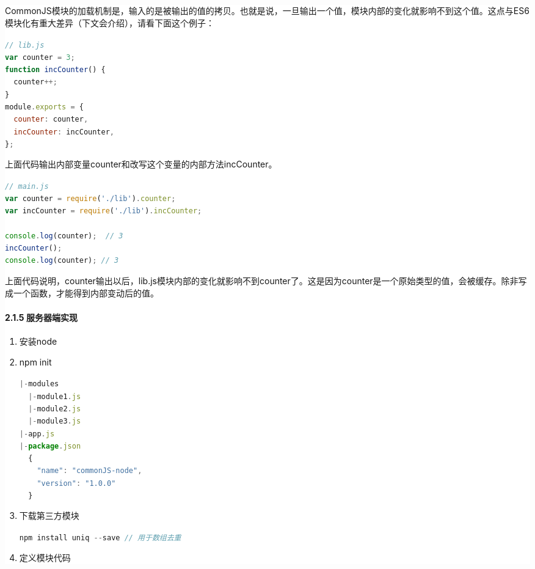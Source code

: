 CommonJS模块的加载机制是，输入的是被输出的值的拷贝。也就是说，一旦输出一个值，模块内部的变化就影响不到这个值。这点与ES6模块化有重大差异（下文会介绍），请看下面这个例子：

```javascript
// lib.js
var counter = 3;
function incCounter() {
  counter++;
}
module.exports = {
  counter: counter,
  incCounter: incCounter,
};
```

上面代码输出内部变量counter和改写这个变量的内部方法incCounter。

```javascript
// main.js
var counter = require('./lib').counter;
var incCounter = require('./lib').incCounter;

console.log(counter);  // 3
incCounter();
console.log(counter); // 3
```

上面代码说明，counter输出以后，lib.js模块内部的变化就影响不到counter了。这是因为counter是一个原始类型的值，会被缓存。除非写成一个函数，才能得到内部变动后的值。

#### 2.1.5 服务器端实现

1. 安装node

2. npm init

   ```javascript
   |-modules
     |-module1.js
     |-module2.js
     |-module3.js
   |-app.js
   |-package.json
     {
       "name": "commonJS-node",
       "version": "1.0.0"
     }
   ```

   

3. 下载第三方模块

   ```javascript
   npm install uniq --save // 用于数组去重
   ```

   

4. 定义模块代码
